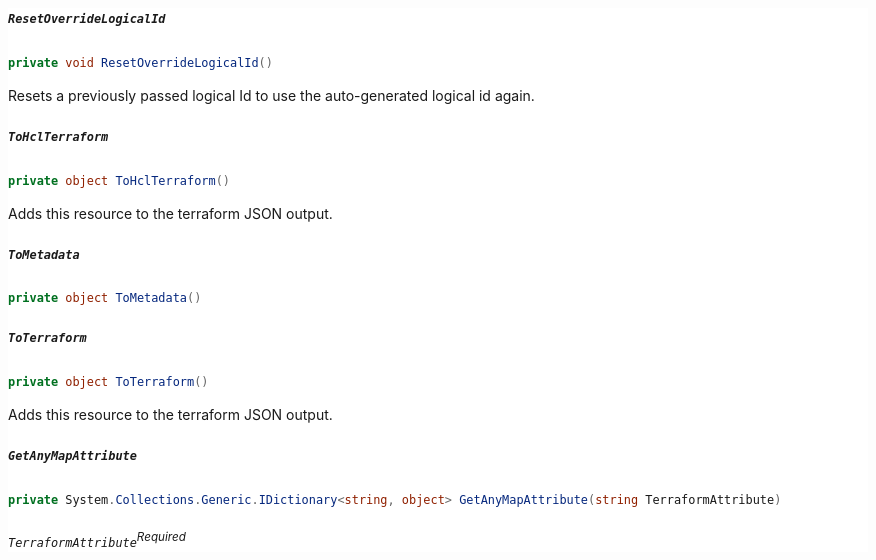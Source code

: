 ##### `ResetOverrideLogicalId` <a name="ResetOverrideLogicalId" id="rhizo-co-terraform-provider-oci.dataOciOpsiOperationsInsightsPrivateEndpoint.DataOciOpsiOperationsInsightsPrivateEndpoint.resetOverrideLogicalId"></a>

```csharp
private void ResetOverrideLogicalId()
```

Resets a previously passed logical Id to use the auto-generated logical id again.

##### `ToHclTerraform` <a name="ToHclTerraform" id="rhizo-co-terraform-provider-oci.dataOciOpsiOperationsInsightsPrivateEndpoint.DataOciOpsiOperationsInsightsPrivateEndpoint.toHclTerraform"></a>

```csharp
private object ToHclTerraform()
```

Adds this resource to the terraform JSON output.

##### `ToMetadata` <a name="ToMetadata" id="rhizo-co-terraform-provider-oci.dataOciOpsiOperationsInsightsPrivateEndpoint.DataOciOpsiOperationsInsightsPrivateEndpoint.toMetadata"></a>

```csharp
private object ToMetadata()
```

##### `ToTerraform` <a name="ToTerraform" id="rhizo-co-terraform-provider-oci.dataOciOpsiOperationsInsightsPrivateEndpoint.DataOciOpsiOperationsInsightsPrivateEndpoint.toTerraform"></a>

```csharp
private object ToTerraform()
```

Adds this resource to the terraform JSON output.

##### `GetAnyMapAttribute` <a name="GetAnyMapAttribute" id="rhizo-co-terraform-provider-oci.dataOciOpsiOperationsInsightsPrivateEndpoint.DataOciOpsiOperationsInsightsPrivateEndpoint.getAnyMapAttribute"></a>

```csharp
private System.Collections.Generic.IDictionary<string, object> GetAnyMapAttribute(string TerraformAttribute)
```

###### `TerraformAttribute`<sup>Required</sup> <a name="TerraformAttribute" id="rhizo-co-terraform-provider-oci.dataOciOpsiOperationsInsightsPrivateEndpoint.DataOciOpsiOperationsInsightsPrivateEndpoint.getAnyMapAttribute.parameter.terraformAttribute"></a>
